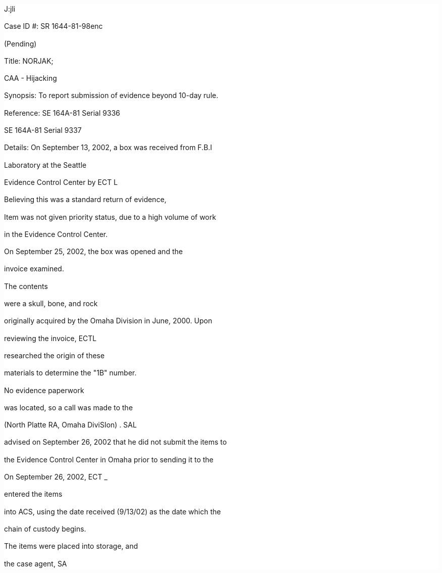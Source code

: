 J:jli

Case ID #: SR 1644-81-98enc

(Pending)

Title: NORJAK;

CAA - Hijacking

Synopsis: To report submission of evidence beyond 10-day rule.

Reference: SE 164A-81 Serial 9336

SE 164A-81 Serial 9337

Details: On September 13, 2002, a box was received from F.B.I

Laboratory at the Seattle

Evidence Control Center by ECT L

Believing this was a standard return of evidence,

Item was not given priority status, due to a high volume of work

in the Evidence Control Center.

On September 25, 2002, the box was opened and the

invoice examined.

The contents

were a skull, bone, and rock

originally acquired by the Omaha Division in June, 2000. Upon

reviewing the invoice, ECTL

researched the origin of these

materials to determine the "1B" number.

No evidence paperwork

was located, so a call was made to the

(North Platte RA, Omaha DiviSIon) . SAL

advised on September 26, 2002 that he did not submit the items to

the Evidence Control Center in Omaha prior to sending it to the

On September 26, 2002, ECT _

entered the items

into ACS, using the date received (9/13/02) as the date which the

chain of custody begins.

The items were placed into storage, and

the case agent, SA
